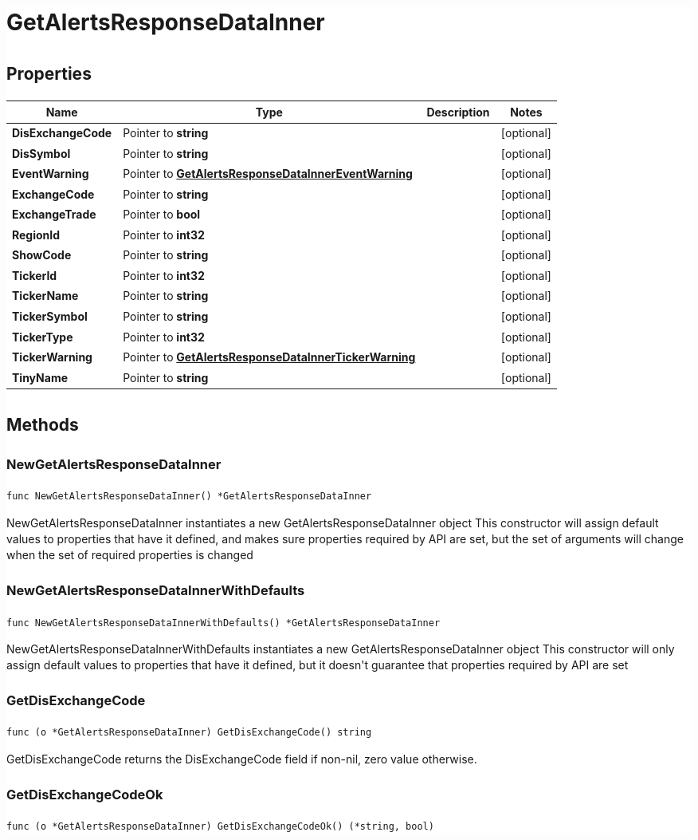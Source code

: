 # GetAlertsResponseDataInner

## Properties

Name | Type | Description | Notes
------------ | ------------- | ------------- | -------------
**DisExchangeCode** | Pointer to **string** |  | [optional] 
**DisSymbol** | Pointer to **string** |  | [optional] 
**EventWarning** | Pointer to [**GetAlertsResponseDataInnerEventWarning**](GetAlertsResponseDataInnerEventWarning.md) |  | [optional] 
**ExchangeCode** | Pointer to **string** |  | [optional] 
**ExchangeTrade** | Pointer to **bool** |  | [optional] 
**RegionId** | Pointer to **int32** |  | [optional] 
**ShowCode** | Pointer to **string** |  | [optional] 
**TickerId** | Pointer to **int32** |  | [optional] 
**TickerName** | Pointer to **string** |  | [optional] 
**TickerSymbol** | Pointer to **string** |  | [optional] 
**TickerType** | Pointer to **int32** |  | [optional] 
**TickerWarning** | Pointer to [**GetAlertsResponseDataInnerTickerWarning**](GetAlertsResponseDataInnerTickerWarning.md) |  | [optional] 
**TinyName** | Pointer to **string** |  | [optional] 

## Methods

### NewGetAlertsResponseDataInner

`func NewGetAlertsResponseDataInner() *GetAlertsResponseDataInner`

NewGetAlertsResponseDataInner instantiates a new GetAlertsResponseDataInner object
This constructor will assign default values to properties that have it defined,
and makes sure properties required by API are set, but the set of arguments
will change when the set of required properties is changed

### NewGetAlertsResponseDataInnerWithDefaults

`func NewGetAlertsResponseDataInnerWithDefaults() *GetAlertsResponseDataInner`

NewGetAlertsResponseDataInnerWithDefaults instantiates a new GetAlertsResponseDataInner object
This constructor will only assign default values to properties that have it defined,
but it doesn't guarantee that properties required by API are set

### GetDisExchangeCode

`func (o *GetAlertsResponseDataInner) GetDisExchangeCode() string`

GetDisExchangeCode returns the DisExchangeCode field if non-nil, zero value otherwise.

### GetDisExchangeCodeOk

`func (o *GetAlertsResponseDataInner) GetDisExchangeCodeOk() (*string, bool)`
